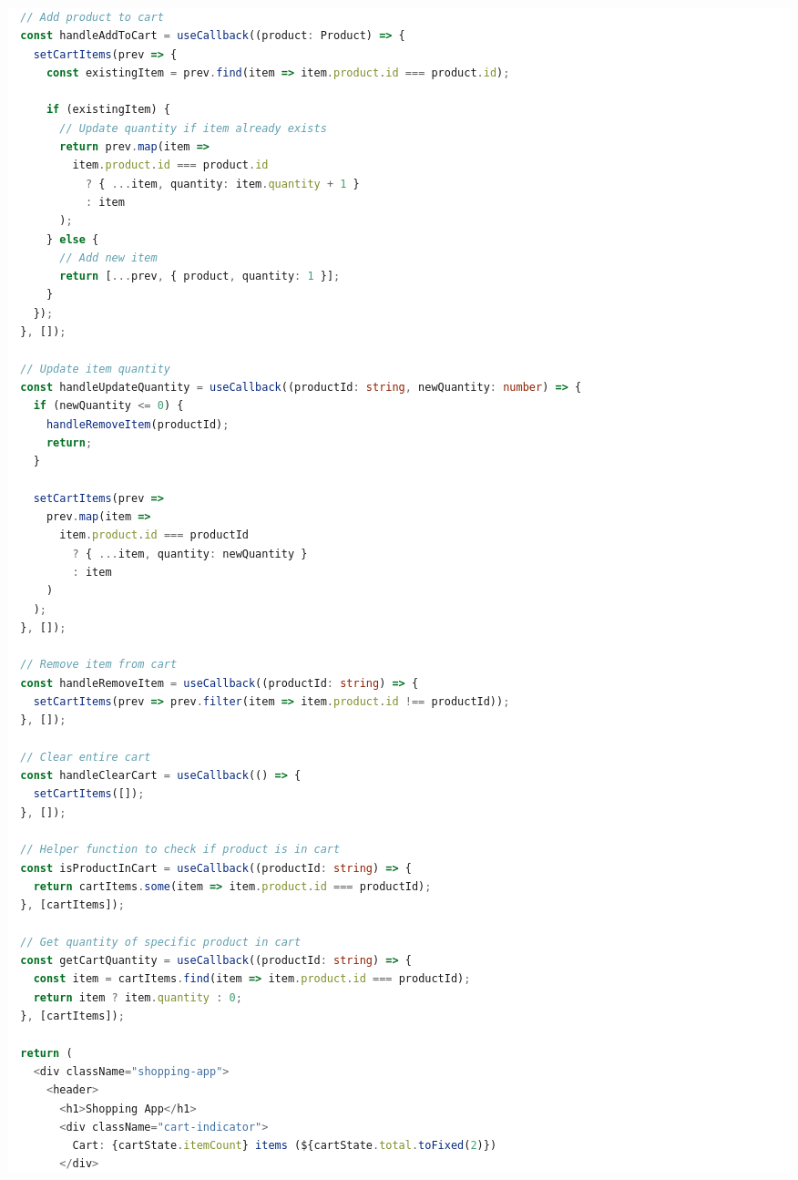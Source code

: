 ```typescript
  // Add product to cart
  const handleAddToCart = useCallback((product: Product) => {
    setCartItems(prev => {
      const existingItem = prev.find(item => item.product.id === product.id);
      
      if (existingItem) {
        // Update quantity if item already exists
        return prev.map(item =>
          item.product.id === product.id
            ? { ...item, quantity: item.quantity + 1 }
            : item
        );
      } else {
        // Add new item
        return [...prev, { product, quantity: 1 }];
      }
    });
  }, []);

  // Update item quantity
  const handleUpdateQuantity = useCallback((productId: string, newQuantity: number) => {
    if (newQuantity <= 0) {
      handleRemoveItem(productId);
      return;
    }

    setCartItems(prev =>
      prev.map(item =>
        item.product.id === productId
          ? { ...item, quantity: newQuantity }
          : item
      )
    );
  }, []);

  // Remove item from cart
  const handleRemoveItem = useCallback((productId: string) => {
    setCartItems(prev => prev.filter(item => item.product.id !== productId));
  }, []);

  // Clear entire cart
  const handleClearCart = useCallback(() => {
    setCartItems([]);
  }, []);

  // Helper function to check if product is in cart
  const isProductInCart = useCallback((productId: string) => {
    return cartItems.some(item => item.product.id === productId);
  }, [cartItems]);

  // Get quantity of specific product in cart
  const getCartQuantity = useCallback((productId: string) => {
    const item = cartItems.find(item => item.product.id === productId);
    return item ? item.quantity : 0;
  }, [cartItems]);

  return (
    <div className="shopping-app">
      <header>
        <h1>Shopping App</h1>
        <div className="cart-indicator">
          Cart: {cartState.itemCount} items (${cartState.total.toFixed(2)})
        </div>
```